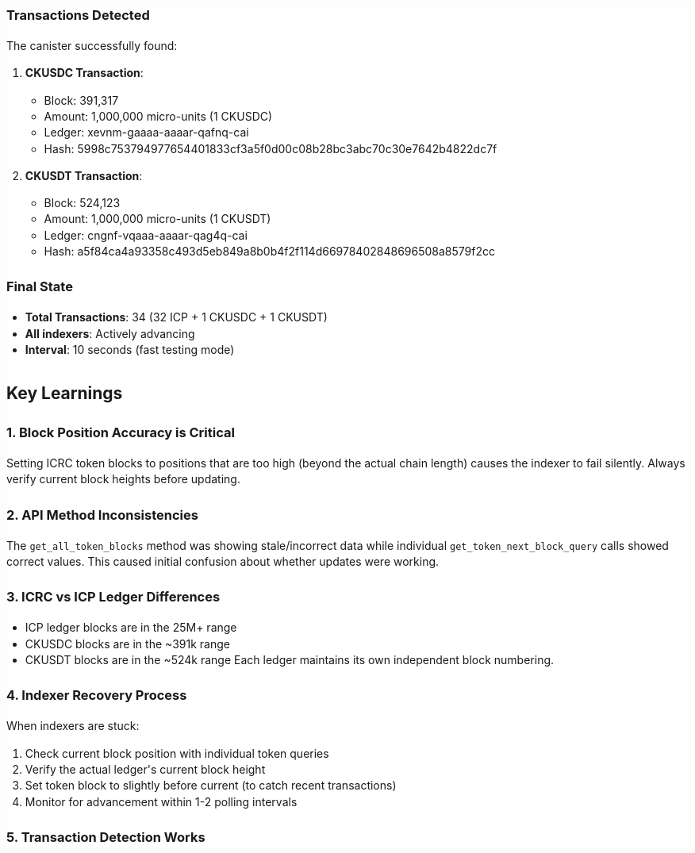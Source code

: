 ### Transactions Detected

The canister successfully found:

1. **CKUSDC Transaction**:

   - Block: 391,317
   - Amount: 1,000,000 micro-units (1 CKUSDC)
   - Ledger: xevnm-gaaaa-aaaar-qafnq-cai
   - Hash: 5998c753794977654401833cf3a5f0d00c08b28bc3abc70c30e7642b4822dc7f

2. **CKUSDT Transaction**:
   - Block: 524,123
   - Amount: 1,000,000 micro-units (1 CKUSDT)
   - Ledger: cngnf-vqaaa-aaaar-qag4q-cai
   - Hash: a5f84ca4a93358c493d5eb849a8b0b4f2f114d66978402848696508a8579f2cc

### Final State

- **Total Transactions**: 34 (32 ICP + 1 CKUSDC + 1 CKUSDT)
- **All indexers**: Actively advancing
- **Interval**: 10 seconds (fast testing mode)

## Key Learnings

### 1. Block Position Accuracy is Critical

Setting ICRC token blocks to positions that are too high (beyond the actual chain length) causes the indexer to fail silently. Always verify current block heights before updating.

### 2. API Method Inconsistencies

The `get_all_token_blocks` method was showing stale/incorrect data while individual `get_token_next_block_query` calls showed correct values. This caused initial confusion about whether updates were working.

### 3. ICRC vs ICP Ledger Differences

- ICP ledger blocks are in the 25M+ range
- CKUSDC blocks are in the ~391k range
- CKUSDT blocks are in the ~524k range
  Each ledger maintains its own independent block numbering.

### 4. Indexer Recovery Process

When indexers are stuck:

1. Check current block position with individual token queries
2. Verify the actual ledger's current block height
3. Set token block to slightly before current (to catch recent transactions)
4. Monitor for advancement within 1-2 polling intervals

### 5. Transaction Detection Works
